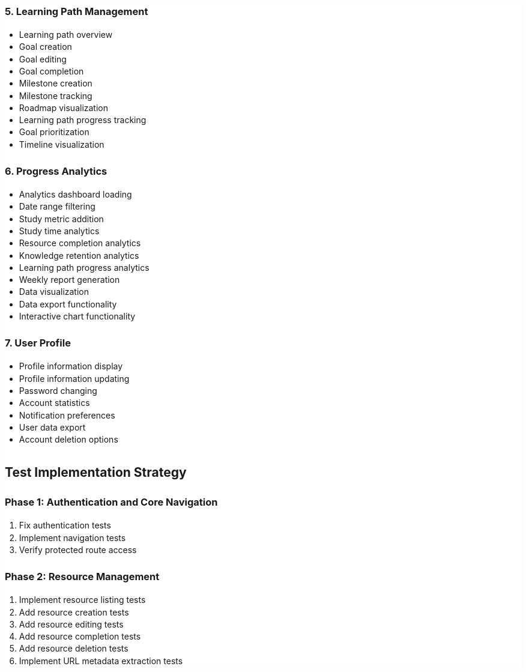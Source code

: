 ### 5. Learning Path Management

- Learning path overview
- Goal creation
- Goal editing
- Goal completion
- Milestone creation
- Milestone tracking
- Roadmap visualization
- Learning path progress tracking
- Goal prioritization
- Timeline visualization

### 6. Progress Analytics

- Analytics dashboard loading
- Date range filtering
- Study metric addition
- Study time analytics
- Resource completion analytics
- Knowledge retention analytics
- Learning path progress analytics
- Weekly report generation
- Data visualization
- Data export functionality
- Interactive chart functionality

### 7. User Profile

- Profile information display
- Profile information updating
- Password changing
- Account statistics
- Notification preferences
- User data export
- Account deletion options

## Test Implementation Strategy

### Phase 1: Authentication and Core Navigation

1. Fix authentication tests
2. Implement navigation tests
3. Verify protected route access

### Phase 2: Resource Management

1. Implement resource listing tests
2. Add resource creation tests
3. Add resource editing tests
4. Add resource completion tests
5. Add resource deletion tests
6. Implement URL metadata extraction tests
